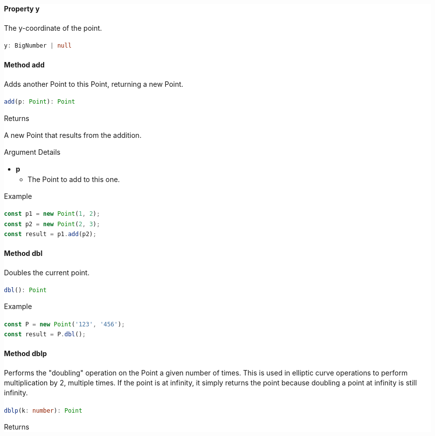 #### Property y

The y-coordinate of the point.

```ts
y: BigNumber | null
```

#### Method add

Adds another Point to this Point, returning a new Point.

```ts
add(p: Point): Point 
```

Returns

A new Point that results from the addition.

Argument Details

+ **p**
  + The Point to add to this one.

Example

```ts
const p1 = new Point(1, 2);
const p2 = new Point(2, 3);
const result = p1.add(p2);
```

#### Method dbl

Doubles the current point.

```ts
dbl(): Point 
```

Example

```ts
const P = new Point('123', '456');
const result = P.dbl();
```

#### Method dblp

Performs the "doubling" operation on the Point a given number of times.
This is used in elliptic curve operations to perform multiplication by 2, multiple times.
If the point is at infinity, it simply returns the point because doubling
a point at infinity is still infinity.

```ts
dblp(k: number): Point 
```

Returns
